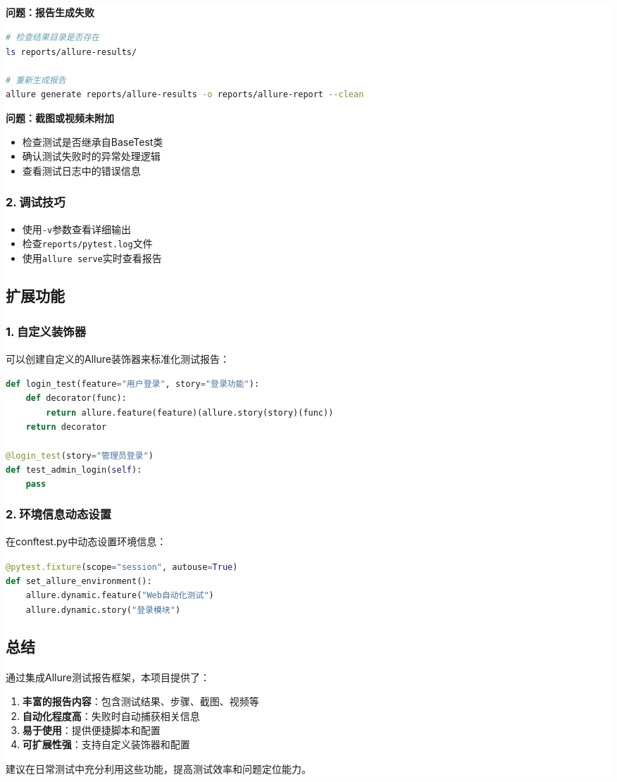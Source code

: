 **问题：报告生成失败**
```bash
# 检查结果目录是否存在
ls reports/allure-results/

# 重新生成报告
allure generate reports/allure-results -o reports/allure-report --clean
```

**问题：截图或视频未附加**
- 检查测试是否继承自BaseTest类
- 确认测试失败时的异常处理逻辑
- 查看测试日志中的错误信息

### 2. 调试技巧

- 使用`-v`参数查看详细输出
- 检查`reports/pytest.log`文件
- 使用`allure serve`实时查看报告

## 扩展功能

### 1. 自定义装饰器

可以创建自定义的Allure装饰器来标准化测试报告：

```python
def login_test(feature="用户登录", story="登录功能"):
    def decorator(func):
        return allure.feature(feature)(allure.story(story)(func))
    return decorator

@login_test(story="管理员登录")
def test_admin_login(self):
    pass
```

### 2. 环境信息动态设置

在conftest.py中动态设置环境信息：

```python
@pytest.fixture(scope="session", autouse=True)
def set_allure_environment():
    allure.dynamic.feature("Web自动化测试")
    allure.dynamic.story("登录模块")
```

## 总结

通过集成Allure测试报告框架，本项目提供了：

1. **丰富的报告内容**：包含测试结果、步骤、截图、视频等
2. **自动化程度高**：失败时自动捕获相关信息
3. **易于使用**：提供便捷脚本和配置
4. **可扩展性强**：支持自定义装饰器和配置

建议在日常测试中充分利用这些功能，提高测试效率和问题定位能力。